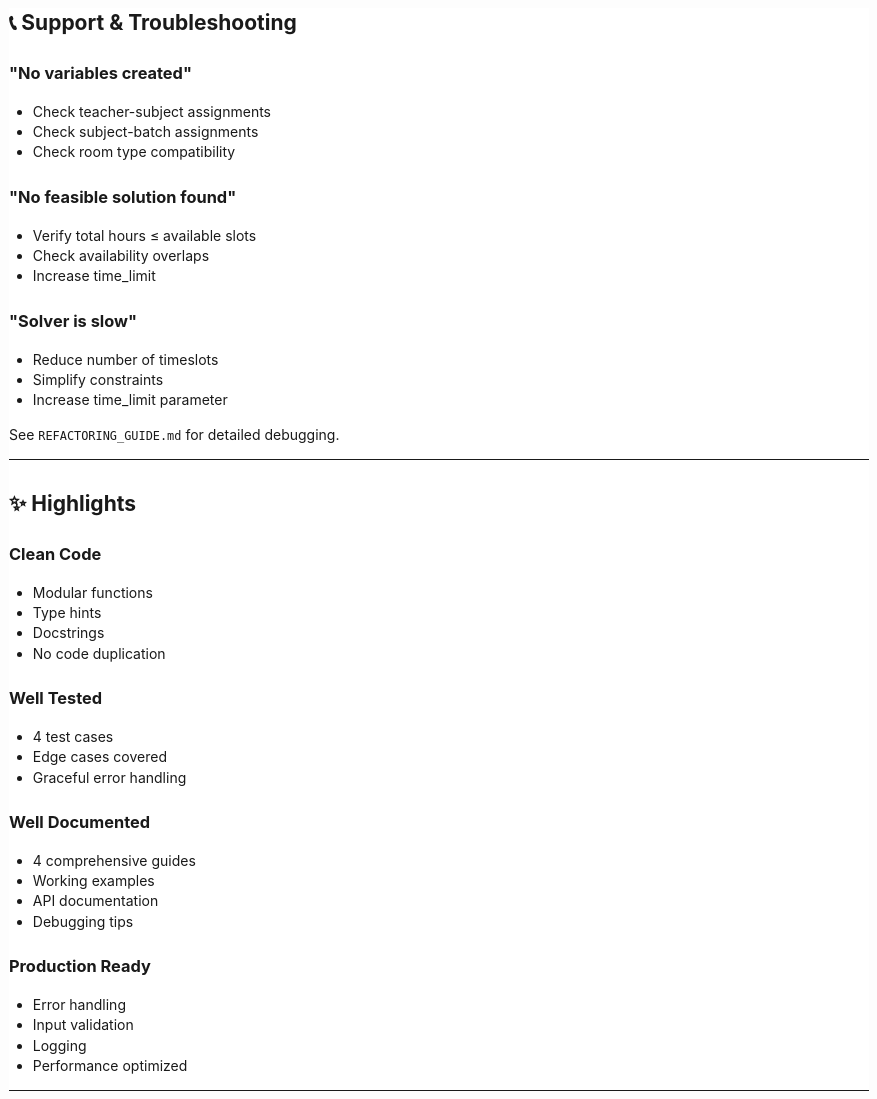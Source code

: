 
## 📞 Support & Troubleshooting

### "No variables created"
- Check teacher-subject assignments
- Check subject-batch assignments
- Check room type compatibility

### "No feasible solution found"
- Verify total hours ≤ available slots
- Check availability overlaps
- Increase time_limit

### "Solver is slow"
- Reduce number of timeslots
- Simplify constraints
- Increase time_limit parameter

See `REFACTORING_GUIDE.md` for detailed debugging.

---

## ✨ Highlights

### Clean Code
- Modular functions
- Type hints
- Docstrings
- No code duplication

### Well Tested
- 4 test cases
- Edge cases covered
- Graceful error handling

### Well Documented
- 4 comprehensive guides
- Working examples
- API documentation
- Debugging tips

### Production Ready
- Error handling
- Input validation
- Logging
- Performance optimized

---
